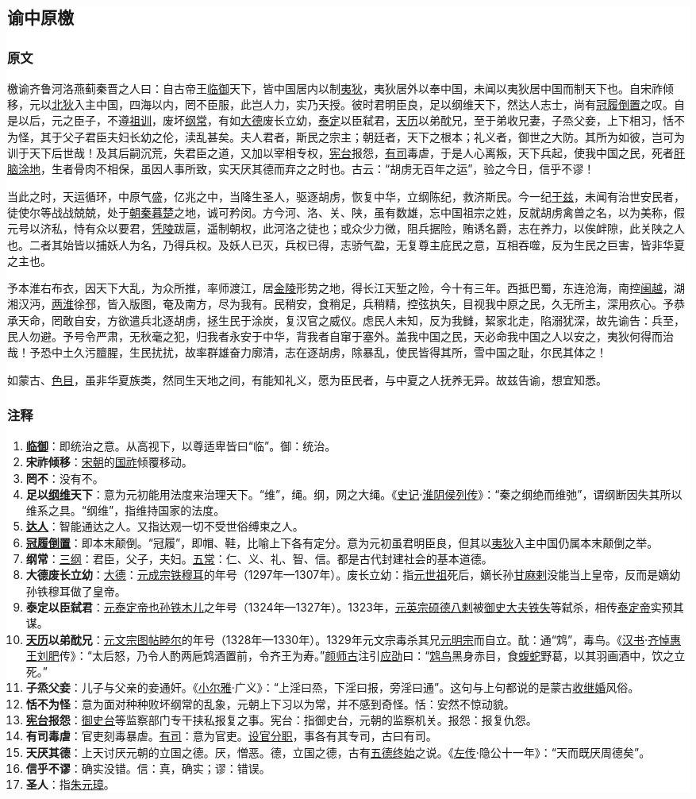 ## 谕中原檄

### 原文

檄谕齐鲁河洛燕蓟秦晋之人曰：自古帝王[临御](https://baike.baidu.com/item/临御/9779200)天下，皆中国居内以制[夷狄](https://baike.baidu.com/item/夷狄)，夷狄居外以奉中国，未闻以夷狄居中国而制天下也。自宋祚倾移，元以[北狄](https://baike.baidu.com/item/北狄)入主中国，四海以内，罔不臣服，此岂人力，实乃天授。彼时君明臣良，足以纲维天下，然达人志士，尚有[冠履倒置](https://baike.baidu.com/item/冠履倒置)之叹。自是以后，元之臣子，不遵[祖训](https://baike.baidu.com/item/祖训)，废坏[纲常](https://baike.baidu.com/item/纲常)，有如[大德](https://baike.baidu.com/item/大德/13009160)废长立幼，[泰定](https://baike.baidu.com/item/泰定/10792070)以臣弑君，[天历](https://baike.baidu.com/item/天历/10791876)以弟酖兄，至于弟收兄妻，子烝父妾，上下相习，恬不为怪，其于父子君臣夫妇长幼之伦，渎乱甚矣。夫人君者，斯民之宗主；朝廷者，天下之根本；礼义者，御世之大防。其所为如彼，岂可为训于天下后世哉！及其后嗣沉荒，失君臣之道，又加以宰相专权，[宪台](https://baike.baidu.com/item/宪台)报怨，[有司](https://baike.baidu.com/item/有司)毒虐，于是人心离叛，天下兵起，使我中国之民，死者[肝脑涂地](https://baike.baidu.com/item/肝脑涂地)，生者骨肉不相保，虽因人事所致，实天厌其德而弃之之时也。古云：“胡虏无百年之运”，验之今日，信乎不谬！

当此之时，天运循环，中原气盛，亿兆之中，当降生圣人，驱逐胡虏，恢复中华，立纲陈纪，救济斯民。今一纪[于兹](https://baike.baidu.com/item/于兹/11057856)，未闻有治世安民者，徒使尔等战战兢兢，处于[朝秦暮楚](https://baike.baidu.com/item/朝秦暮楚)之地，诚可矜闵。方今河、洛、关、陕，虽有数雄，忘中国祖宗之姓，反就胡虏禽兽之名，以为美称，假元号以济私，恃有众以要君，[凭陵](https://baike.baidu.com/item/凭陵)跋扈，遥制朝权，此河洛之徒也；或众少力微，阻兵据险，贿诱名爵，志在养力，以俟衅隙，此关陕之人也。二者其始皆以捕妖人为名，乃得兵权。及妖人已灭，兵权已得，志骄气盈，无复尊主庇民之意，互相吞噬，反为生民之巨害，皆非华夏之主也。

予本淮右布衣，因天下大乱，为众所推，率师渡江，居[金陵](https://baike.baidu.com/item/金陵)形势之地，得长江天堑之险，今十有三年。西抵巴蜀，东连沧海，南控[闽越](https://baike.baidu.com/item/闽越)，湖湘汉沔，[两淮](https://baike.baidu.com/item/两淮)徐邳，皆入版图，奄及南方，尽为我有。民稍安，食稍足，兵稍精，控弦执矢，目视我中原之民，久无所主，深用疚心。予恭承天命，罔敢自安，方欲遣兵北逐胡虏，拯生民于涂炭，复汉官之威仪。虑民人未知，反为我雠，絜家北走，陷溺犹深，故先谕告：兵至，民人勿避。予号令严肃，无秋毫之犯，归我者永安于中华，背我者自窜于塞外。盖我中国之民，天必命我中国之人以安之，夷狄何得而治哉！予恐中土久污膻腥，生民扰扰，故率群雄奋力廓清，志在逐胡虏，除暴乱，使民皆得其所，雪中国之耻，尔民其体之！

如蒙古、[色目](https://baike.baidu.com/item/色目)，虽非华夏族类，然同生天地之间，有能知礼义，愿为臣民者，与中夏之人抚养无异。故兹告谕，想宜知悉。

### 注释

1. [**临御**](https://baike.baidu.com/item/临御)：即统治之意。从高视下，以尊适卑皆曰“临”。御：统治。
2. **宋祚倾移**：[宋朝](https://baike.baidu.com/item/宋朝)的[国祚](https://baike.baidu.com/item/国祚)倾覆移动。
3. **罔不**：没有不。
4. **足以[纲维](https://baike.baidu.com/item/纲维)天下**：意为元初能用法度来治理天下。“维”，绳。纲，网之大绳。《[史记](https://baike.baidu.com/item/史记)·[淮阴侯列传](https://baike.baidu.com/item/淮阴侯列传)》：“秦之纲绝而维弛”，谓纲断因失其所以维系之具。“纲维”，指维持国家的法度。
5. [**达人**](https://baike.baidu.com/item/达人)：智能通达之人。又指达观一切不受世俗缚束之人。
6. [**冠履倒置**](https://baike.baidu.com/item/冠履倒置)：即本末颠倒。“冠履”，即帽、鞋，比喻上下各有定分。意为元初虽君明臣良，但其以[夷狄](https://baike.baidu.com/item/夷狄)入主中国仍属本末颠倒之举。
7. **纲常**：[三纲](https://baike.baidu.com/item/三纲)：君臣，父子，夫妇。[五常](https://baike.baidu.com/item/五常)：仁、义、礼、智、信。都是古代封建社会的基本道德。
8. **大德废长立幼**：[大德](https://baike.baidu.com/item/大德)：[元成宗](https://baike.baidu.com/item/元成宗)[铁穆耳](https://baike.baidu.com/item/铁穆耳)的年号（1297年—1307年）。废长立幼：指[元世祖](https://baike.baidu.com/item/元世祖)死后，嫡长孙[甘麻剌](https://baike.baidu.com/item/甘麻剌)没能当上皇帝，反而是嫡幼孙铁穆耳做了皇帝。
9. **泰定以臣弑君**：[元泰定帝](https://baike.baidu.com/item/元泰定帝)[也孙铁木儿](https://baike.baidu.com/item/也孙铁木儿)之年号（1324年—1327年）。1323年，[元英宗](https://baike.baidu.com/item/元英宗)[硕德八剌](https://baike.baidu.com/item/硕德八剌)被[御史大夫](https://baike.baidu.com/item/御史大夫)[铁失](https://baike.baidu.com/item/铁失)等弑杀，相传[泰定帝](https://baike.baidu.com/item/泰定帝)实预其谋。
10. **[天历](https://baike.baidu.com/item/天历/10791876)以弟酖兄**：[元文宗](https://baike.baidu.com/item/元文宗)[图帖睦尔](https://baike.baidu.com/item/图帖睦尔)的年号（1328年—1330年）。1329年元文宗毒杀其兄[元明宗](https://baike.baidu.com/item/元明宗)而自立。酖：通“鸩”，毒鸟。《[汉书](https://baike.baidu.com/item/汉书)·[齐悼惠王](https://baike.baidu.com/item/齐悼惠王)[刘肥](https://baike.baidu.com/item/刘肥)传》：“太后怒，乃令人酌两巵鸩酒置前，令齐王为寿。”[颜师古](https://baike.baidu.com/item/颜师古)注引[应劭](https://baike.baidu.com/item/应劭)曰：“[鸩鸟](https://baike.baidu.com/item/鸩鸟)黑身赤目，食[蝮蛇](https://baike.baidu.com/item/蝮蛇/560261)野葛，以其羽画酒中，饮之立死。”
11. **子烝父妾**：儿子与父亲的妾通奸。《[小尔雅](https://baike.baidu.com/item/小尔雅)·广义》：“上淫曰烝，下淫曰报，旁淫曰通”。这句与上句都说的是蒙古[收继婚](https://baike.baidu.com/item/收继婚)风俗。
12. **恬不为怪**：意为面对种种败坏纲常的乱象，元朝上下习以为常，并不感到奇怪。恬：安然不惊动貌。
13. **[宪台](https://baike.baidu.com/item/宪台/2619909)报怨**：[御史台](https://baike.baidu.com/item/御史台)等监察部门专干挟私报复之事。宪台：指御史台，元朝的监察机关。报怨：报复仇怨。
14. **有司毒虐**：官吏刻毒暴虐。[有司](https://baike.baidu.com/item/有司)：意为官吏。[设官分职](https://baike.baidu.com/item/设官分职/12733798)，事各有其专司，古曰有司。
15. **天厌其德**：上天讨厌元朝的立国之德。厌，憎恶。德，立国之德，古有[五德终始](https://baike.baidu.com/item/五德终始)之说。《[左传](https://baike.baidu.com/item/左传)·隐公十一年》：“天而既厌周德矣”。
16. **信乎不谬**：确实没错。信：真，确实；谬：错误。
17. **圣人**：指[朱元璋](https://baike.baidu.com/item/朱元璋)。